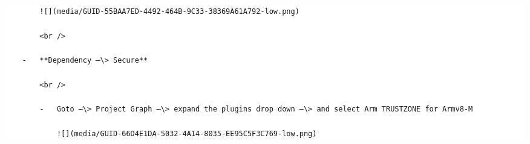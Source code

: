             ![](media/GUID-55BAA7ED-4492-464B-9C33-38369A61A792-low.png)

            <br />

        -   **Dependency –\> Secure**

            <br />

            -   Goto –\> Project Graph –\> expand the plugins drop down –\> and select Arm TRUSTZONE for Armv8-M

                ![](media/GUID-66D4E1DA-5032-4A14-8035-EE95C5F3C769-low.png)
